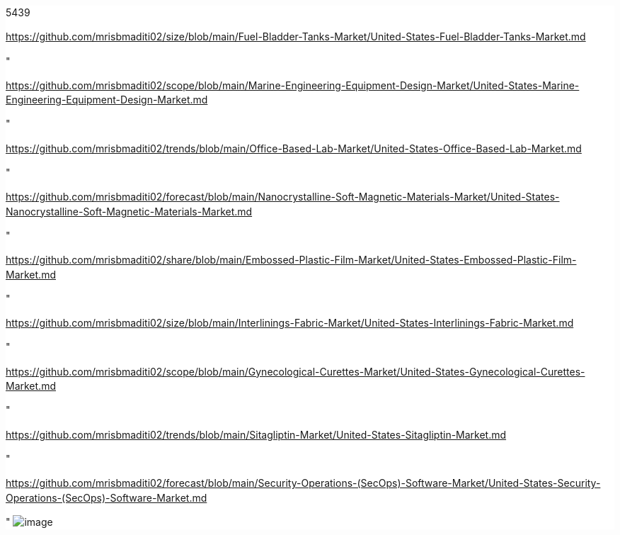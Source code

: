 5439</p><p><a href="https://github.com/mrisbmaditi02/size/blob/main/Fuel-Bladder-Tanks-Market/United-States-Fuel-Bladder-Tanks-Market.md">https://github.com/mrisbmaditi02/size/blob/main/Fuel-Bladder-Tanks-Market/United-States-Fuel-Bladder-Tanks-Market.md</a></p>"<p><a href="https://github.com/mrisbmaditi02/scope/blob/main/Marine-Engineering-Equipment-Design-Market/United-States-Marine-Engineering-Equipment-Design-Market.md">https://github.com/mrisbmaditi02/scope/blob/main/Marine-Engineering-Equipment-Design-Market/United-States-Marine-Engineering-Equipment-Design-Market.md</a></p>"<p><a href="https://github.com/mrisbmaditi02/trends/blob/main/Office-Based-Lab-Market/United-States-Office-Based-Lab-Market.md">https://github.com/mrisbmaditi02/trends/blob/main/Office-Based-Lab-Market/United-States-Office-Based-Lab-Market.md</a></p>"<p><a href="https://github.com/mrisbmaditi02/forecast/blob/main/Nanocrystalline-Soft-Magnetic-Materials-Market/United-States-Nanocrystalline-Soft-Magnetic-Materials-Market.md">https://github.com/mrisbmaditi02/forecast/blob/main/Nanocrystalline-Soft-Magnetic-Materials-Market/United-States-Nanocrystalline-Soft-Magnetic-Materials-Market.md</a></p>"<p><a href="https://github.com/mrisbmaditi02/share/blob/main/Embossed-Plastic-Film-Market/United-States-Embossed-Plastic-Film-Market.md">https://github.com/mrisbmaditi02/share/blob/main/Embossed-Plastic-Film-Market/United-States-Embossed-Plastic-Film-Market.md</a></p>"<p><a href="https://github.com/mrisbmaditi02/size/blob/main/Interlinings-Fabric-Market/United-States-Interlinings-Fabric-Market.md">https://github.com/mrisbmaditi02/size/blob/main/Interlinings-Fabric-Market/United-States-Interlinings-Fabric-Market.md</a></p>"<p><a href="https://github.com/mrisbmaditi02/scope/blob/main/Gynecological-Curettes-Market/United-States-Gynecological-Curettes-Market.md">https://github.com/mrisbmaditi02/scope/blob/main/Gynecological-Curettes-Market/United-States-Gynecological-Curettes-Market.md</a></p>"<p><a href="https://github.com/mrisbmaditi02/trends/blob/main/Sitagliptin-Market/United-States-Sitagliptin-Market.md">https://github.com/mrisbmaditi02/trends/blob/main/Sitagliptin-Market/United-States-Sitagliptin-Market.md</a></p>"<p><a href="https://github.com/mrisbmaditi02/forecast/blob/main/Security-Operations-(SecOps)-Software-Market/United-States-Security-Operations-(SecOps)-Software-Market.md">https://github.com/mrisbmaditi02/forecast/blob/main/Security-Operations-(SecOps)-Software-Market/United-States-Security-Operations-(SecOps)-Software-Market.md</a></p>"
![image](https://github.com/user-attachments/assets/5cab3a3b-fd47-4ed2-aca9-3ee85c4e3a9a)

